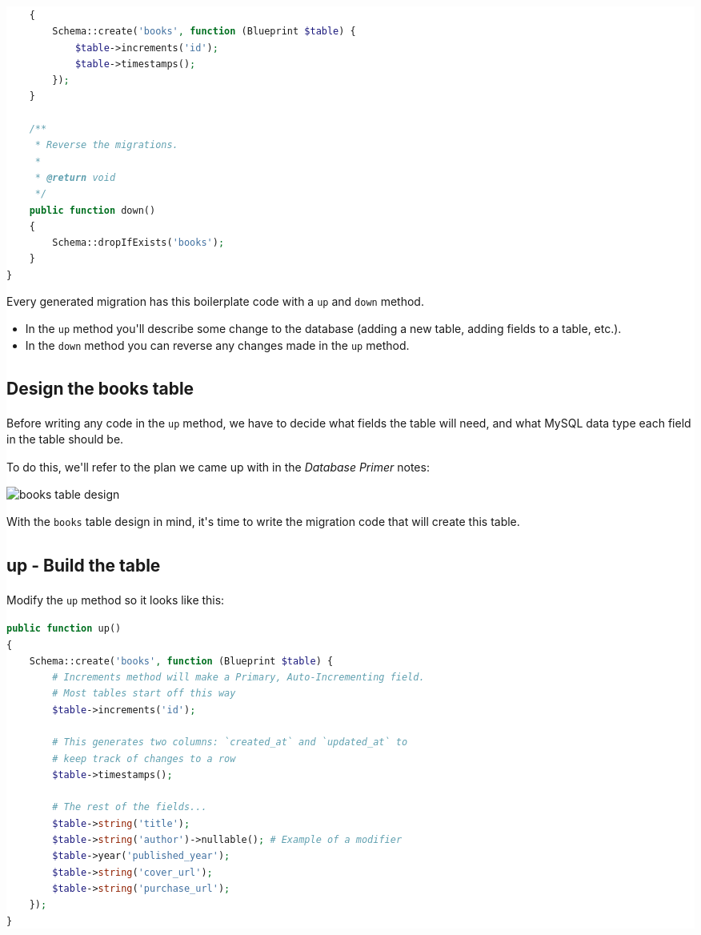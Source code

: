 ```php
    {
        Schema::create('books', function (Blueprint $table) {
            $table->increments('id');
            $table->timestamps();
        });
    }

    /**
     * Reverse the migrations.
     *
     * @return void
     */
    public function down()
    {
        Schema::dropIfExists('books');
    }
}
```

Every generated migration has this boilerplate code with a `up` and `down` method.

+ In the `up` method you'll describe some change to the database (adding a new table, adding fields to a table, etc.).
+ In the `down` method you can reverse any changes made in the `up` method. 


## Design the books table
Before writing any code in the `up` method, we have to decide what fields the table will need, and what MySQL data type each field in the table should be.

To do this, we'll refer to the plan we came up with in the *Database Primer* notes:

<img src='http://making-the-internet.s3.amazonaws.com/laravel-books-table-design@2x.png' style='max-width:380px; width:100%' alt='books table design'>

With the `books` table design in mind, it's time to write the migration code that will create this table.

## up - Build the table
Modify the `up` method so it looks like this:

```php
public function up()
{
    Schema::create('books', function (Blueprint $table) {
        # Increments method will make a Primary, Auto-Incrementing field.
        # Most tables start off this way
        $table->increments('id');

        # This generates two columns: `created_at` and `updated_at` to
        # keep track of changes to a row
        $table->timestamps();

        # The rest of the fields...
        $table->string('title');
        $table->string('author')->nullable(); # Example of a modifier
        $table->year('published_year');
        $table->string('cover_url');
        $table->string('purchase_url');
    });
}
```
